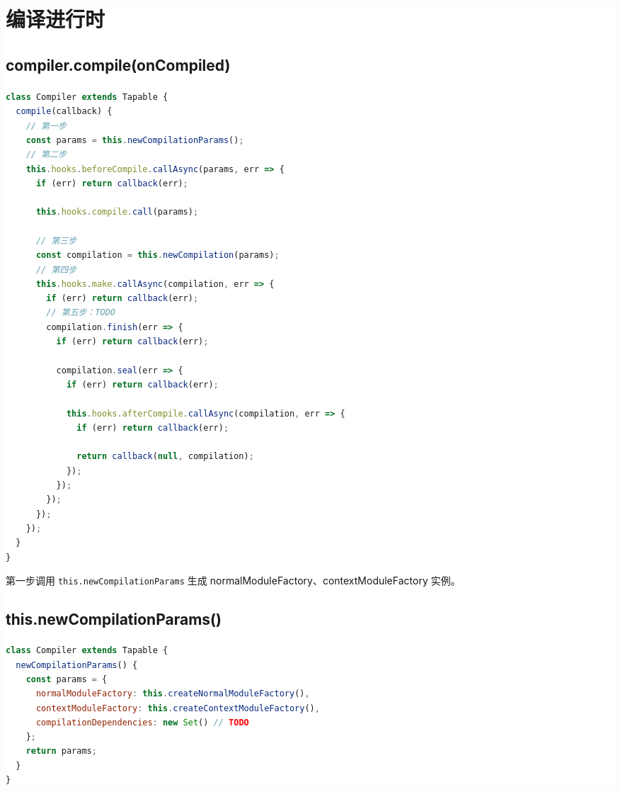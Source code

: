 # 编译进行时

## compiler.compile(onCompiled)

```js
class Compiler extends Tapable {
  compile(callback) {
    // 第一步
    const params = this.newCompilationParams();
    // 第二步
    this.hooks.beforeCompile.callAsync(params, err => {
      if (err) return callback(err);

      this.hooks.compile.call(params);

      // 第三步
      const compilation = this.newCompilation(params);
      // 第四步
      this.hooks.make.callAsync(compilation, err => {
        if (err) return callback(err);
        // 第五步：TODO
        compilation.finish(err => {
          if (err) return callback(err);

          compilation.seal(err => {
            if (err) return callback(err);

            this.hooks.afterCompile.callAsync(compilation, err => {
              if (err) return callback(err);

              return callback(null, compilation);
            });
          });
        });
      });
    });
  }
}
```

第一步调用 `this.newCompilationParams` 生成 normalModuleFactory、contextModuleFactory 实例。

## this.newCompilationParams()

```js
class Compiler extends Tapable {
  newCompilationParams() {
    const params = {
      normalModuleFactory: this.createNormalModuleFactory(),
      contextModuleFactory: this.createContextModuleFactory(),
      compilationDependencies: new Set() // TODO
    };
    return params;
  }
}
```

